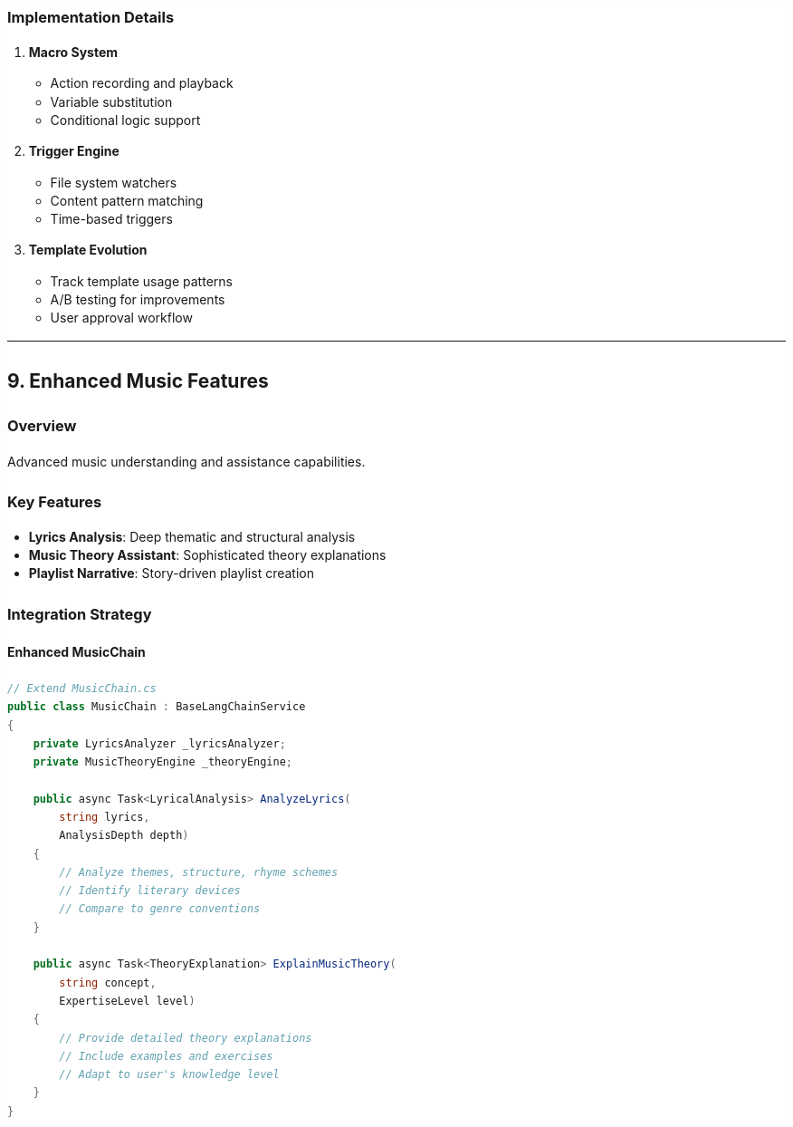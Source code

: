 ```csharp
```

### Implementation Details
1. **Macro System**
   - Action recording and playback
   - Variable substitution
   - Conditional logic support

2. **Trigger Engine**
   - File system watchers
   - Content pattern matching
   - Time-based triggers

3. **Template Evolution**
   - Track template usage patterns
   - A/B testing for improvements
   - User approval workflow

---

## 9. Enhanced Music Features

### Overview
Advanced music understanding and assistance capabilities.

### Key Features
- **Lyrics Analysis**: Deep thematic and structural analysis
- **Music Theory Assistant**: Sophisticated theory explanations
- **Playlist Narrative**: Story-driven playlist creation

### Integration Strategy

#### Enhanced MusicChain
```csharp
// Extend MusicChain.cs
public class MusicChain : BaseLangChainService
{
    private LyricsAnalyzer _lyricsAnalyzer;
    private MusicTheoryEngine _theoryEngine;
    
    public async Task<LyricalAnalysis> AnalyzeLyrics(
        string lyrics,
        AnalysisDepth depth)
    {
        // Analyze themes, structure, rhyme schemes
        // Identify literary devices
        // Compare to genre conventions
    }
    
    public async Task<TheoryExplanation> ExplainMusicTheory(
        string concept,
        ExpertiseLevel level)
    {
        // Provide detailed theory explanations
        // Include examples and exercises
        // Adapt to user's knowledge level
    }
}
```

